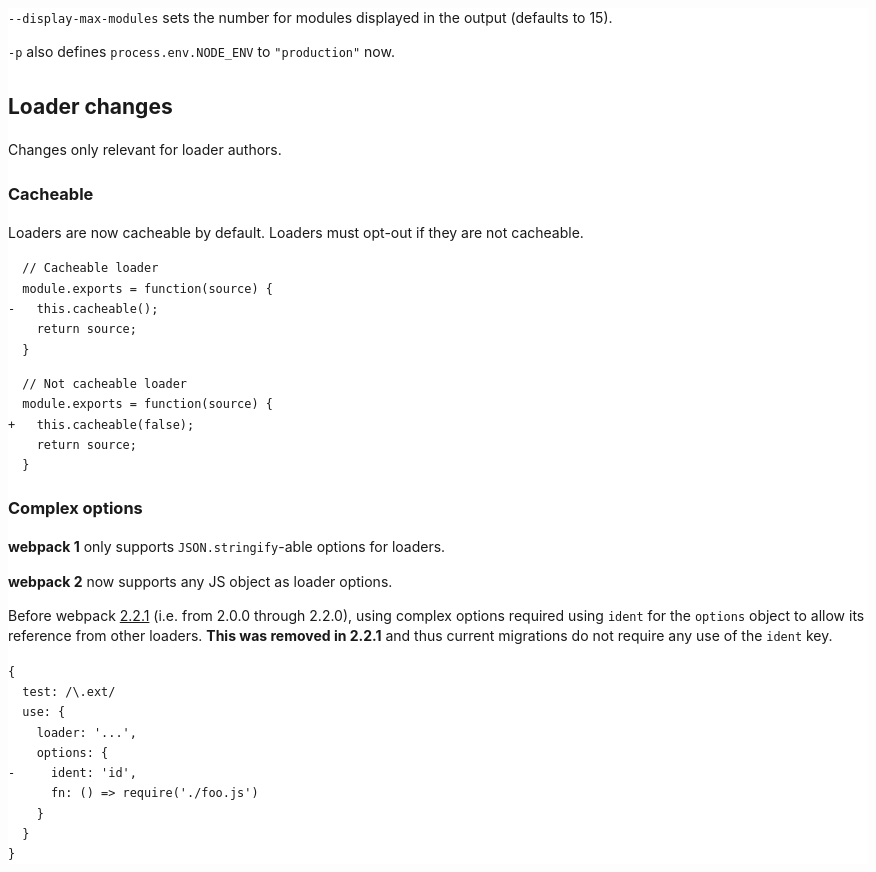 <p><code>--display-max-modules</code> sets the number for modules displayed in the output (defaults to 15).</p>
<p><code>-p</code> also defines <code>process.env.NODE_ENV</code> to <code>"production"</code> now.</p>
<h2>Loader changes</h2>
<p>Changes only relevant for loader authors.</p>
<h3>Cacheable</h3>
<p>Loaders are now cacheable by default. Loaders must opt-out if they are not cacheable.</p>
<pre><code>  // Cacheable loader
  module.exports = function(source) {
-   this.cacheable();
    return source;
  }
</code></pre>
<pre><code>  // Not cacheable loader
  module.exports = function(source) {
+   this.cacheable(false);
    return source;
  }
</code></pre>
<h3>Complex options</h3>
<p><strong>webpack 1</strong> only supports <code>JSON.stringify</code>-able options for loaders.</p>
<p><strong>webpack 2</strong> now supports any JS object as loader options.</p>
<p>Before webpack <a href="https://github.com/webpack/webpack/releases/tag/v2.2.1" target="_blank">2.2.1</a> (i.e. from 2.0.0 through 2.2.0), using complex options required using <code>ident</code> for the <code>options</code> object to allow its reference from other loaders. <strong>This was removed in 2.2.1</strong> and thus current migrations do not require any use of the <code>ident</code> key.</p>
<pre><code>{
  test: /\.ext/
  use: {
    loader: '...',
    options: {
-     ident: 'id',
      fn: () =&gt; require('./foo.js')
    }
  }
}
</code></pre>

